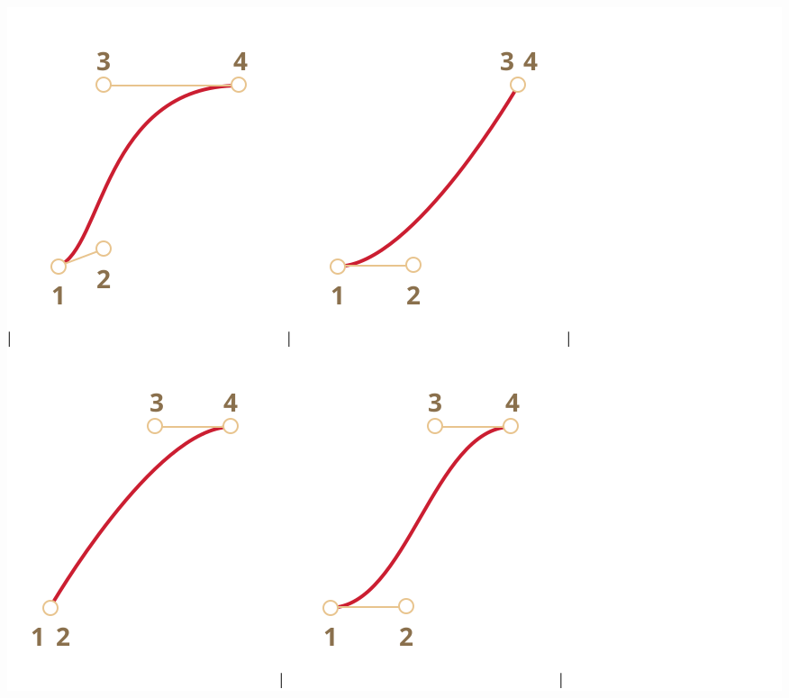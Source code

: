 | ![ease, figure](ease.svg)           | ![ease-in, figure](ease-in.svg)  | ![ease-out, figure](ease-out.svg) | ![ease-in-out, figure](ease-in-out.svg) |